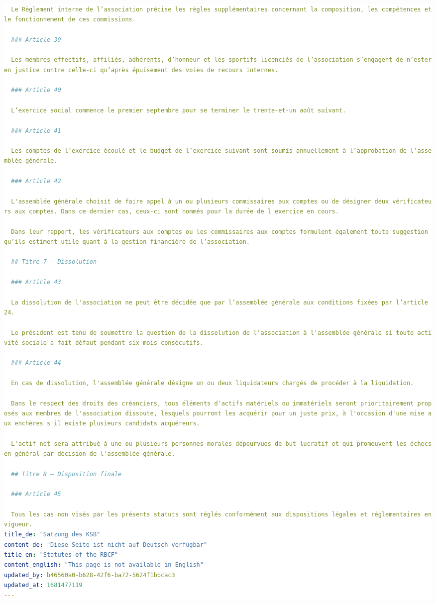 ```yaml
  Le Règlement interne de l’association précise les règles supplémentaires concernant la composition, les compétences et le fonctionnement de ces commissions.

  ### Article 39

  Les membres effectifs, affiliés, adhérents, d’honneur et les sportifs licenciés de l’association s’engagent de n’ester en justice contre celle-ci qu’après épuisement des voies de recours internes.
   
  ### Article 40

  L’exercice social commence le premier septembre pour se terminer le trente-et-un août suivant.

  ### Article 41

  Les comptes de l’exercice écoulé et le budget de l’exercice suivant sont soumis annuellement à l’approbation de l’assemblée générale.

  ### Article 42

  L'assemblée générale choisit de faire appel à un ou plusieurs commissaires aux comptes ou de désigner deux vérificateurs aux comptes. Dans ce dernier cas, ceux-ci sont nommés pour la durée de l'exercice en cours.

  Dans leur rapport, les vérificateurs aux comptes ou les commissaires aux comptes formulent également toute suggestion qu’ils estiment utile quant à la gestion financière de l’association.

  ## Titre 7 - Dissolution

  ### Article 43

  La dissolution de l'association ne peut être décidée que par l’assemblée générale aux conditions fixées par l’article 24.

  Le président est tenu de soumettre la question de la dissolution de l'association à l'assemblée générale si toute activité sociale a fait défaut pendant six mois consécutifs.

  ### Article 44

  En cas de dissolution, l'assemblée générale désigne un ou deux liquidateurs chargés de procéder à la liquidation.

  Dans le respect des droits des créanciers, tous éléments d'actifs matériels ou immatériels seront prioritairement proposés aux membres de l'association dissoute, lesquels pourront les acquérir pour un juste prix, à l'occasion d'une mise aux enchères s'il existe plusieurs candidats acquéreurs.

  L'actif net sera attribué à une ou plusieurs personnes morales dépourvues de but lucratif et qui promeuvent les échecs en général par décision de l'assemblée générale.

  ## Titre 8 – Disposition finale

  ### Article 45

  Tous les cas non visés par les présents statuts sont réglés conformément aux dispositions légales et réglementaires en vigueur.
title_de: "Satzung des KSB"
content_de: "Diese Seite ist nicht auf Deutsch verfügbar"
title_en: "Statutes of the RBCF"
content_english: "This page is not available in English"
updated_by: b46560a0-b628-42f6-ba72-5624f1bbcac3
updated_at: 1681477119
---
```

